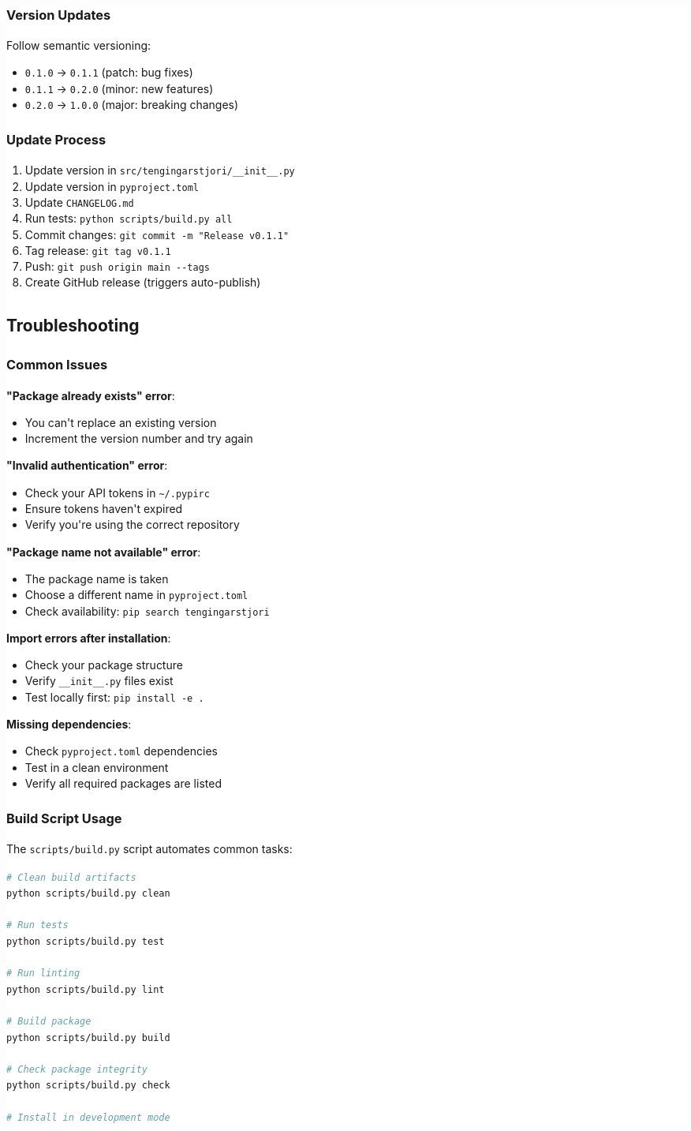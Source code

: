 ### Version Updates
Follow semantic versioning:
- `0.1.0` → `0.1.1` (patch: bug fixes)
- `0.1.1` → `0.2.0` (minor: new features)
- `0.2.0` → `1.0.0` (major: breaking changes)

### Update Process
1. Update version in `src/tengingarstjori/__init__.py`
2. Update version in `pyproject.toml`
3. Update `CHANGELOG.md`
4. Run tests: `python scripts/build.py all`
5. Commit changes: `git commit -m "Release v0.1.1"`
6. Tag release: `git tag v0.1.1`
7. Push: `git push origin main --tags`
8. Create GitHub release (triggers auto-publish)

## Troubleshooting

### Common Issues

**"Package already exists" error**:
- You can't replace an existing version
- Increment the version number and try again

**"Invalid authentication" error**:
- Check your API tokens in `~/.pypirc`
- Ensure tokens haven't expired
- Verify you're using the correct repository

**"Package name not available" error**:
- The package name is taken
- Choose a different name in `pyproject.toml`
- Check availability: `pip search tengingarstjori`

**Import errors after installation**:
- Check your package structure
- Verify `__init__.py` files exist
- Test locally first: `pip install -e .`

**Missing dependencies**:
- Check `pyproject.toml` dependencies
- Test in a clean environment
- Verify all required packages are listed

### Build Script Usage

The `scripts/build.py` script automates common tasks:

```bash
# Clean build artifacts
python scripts/build.py clean

# Run tests
python scripts/build.py test

# Run linting
python scripts/build.py lint

# Build package
python scripts/build.py build

# Check package integrity
python scripts/build.py check

# Install in development mode
```